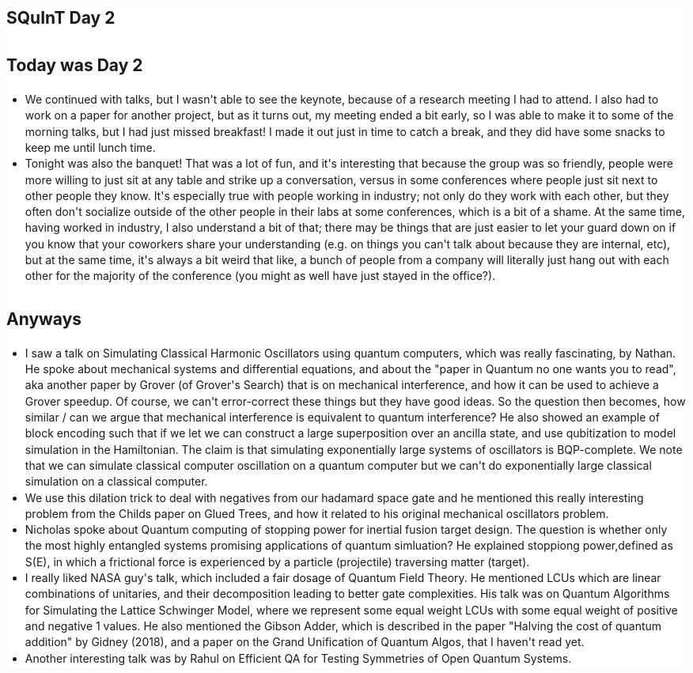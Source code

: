 ## SQuInT Day 2

## Today was Day 2
- We continued with talks, but I wasn't able to see the keynote, because of a research meeting I had to
attend. I also had to work on a paper for another project, but as it turns out, my meeting ended a bit early,
so I was able to make it to some of the morning talks, but I had just missed breakfast! I made it out just
in time to catch a break, and they did have some snacks to keep me until lunch time.
- Tonight was also the banquet! That was a lot of fun, and it's interesting that because the group was
so friendly, people were more willing to just sit at any table and strike up a conversation, versus
in some conferences where people just sit next to other people they know. It's especially true with
people working in industry; not only do they work with each other, but they often don't socialize
outside of the other people in their labs at some conferences, which is a bit of a shame. At the same
time, having worked in industry, I also understand a bit of that; there may be things that are just
easier to let your guard down on if you know that your coworkers share your understanding (e.g. on things
you can't talk about because they are internal, etc), but at the same time, it's always a bit weird
that like, a bunch of people from a company will literally just hang out with each other for the majority
of the conference (you might as well have just stayed in the office?).

## Anyways
- I saw a talk on Simulating Classical Harmonic Oscillators using quantum computers, which was really
fascinating, by Nathan. He spoke about mechanical systems and differential equations, and about the
"paper in Quantum no one wants you to read", aka another paper by Grover (of Grover's Search) that is
on mechanical interference, and how it can be used to achieve a Grover speedup. Of course, we can't
error-correct these things but they have good ideas. So the question then becomes, how similar /
can we argue that mechanical interference is equivalent to quantum interference?
He also showed an example of block encoding such that if we let we can construct a large superposition
over an ancilla state, and use qubitization to model simulation in the Hamiltonian. The claim is that
simulating exponentially large systems of oscillators is BQP-complete.
We note that we can simulate classical computer oscillation on a quantum computer but we can't do
exponentially large classical simulation on a classical computer.
- We use this dilation trick to deal with negatives from our hadamard space gate and he mentioned this
really interesting problem from the Childs paper on Glued Trees, and how it related to his original
mechanical oscillators problem.
- Nicholas spoke about Quantum computing of stopping power for inertial fusion target design. The
question is whether only the most highly entangled systems promising applications of quantum simluation?
He explained stoppiong power,defined as S(E), in which a frictional force is experienced by a particle
(projectile) traversing matter (target).
- I really liked NASA guy's talk, which included a fair dosage of Quantum Field Theory. He mentioned
LCUs which are linear combinations of unitaries, and their decomposition leading to better gate
complexities. His talk was on Quantum Algorithms for Simulating the Lattice Schwinger Model, where
we represent some equal weight LCUs with some equal weight of positive and negative 1 values. He
also mentioned the Gibson Adder, which is described in the paper "Halving the cost of quantum
addition" by Gidney (2018), and a paper on the Grand Unification of Quantum Algos, that I haven't
read yet.
- Another interesting talk was by Rahul on Efficient QA for Testing Symmetries of Open Quantum Systems.